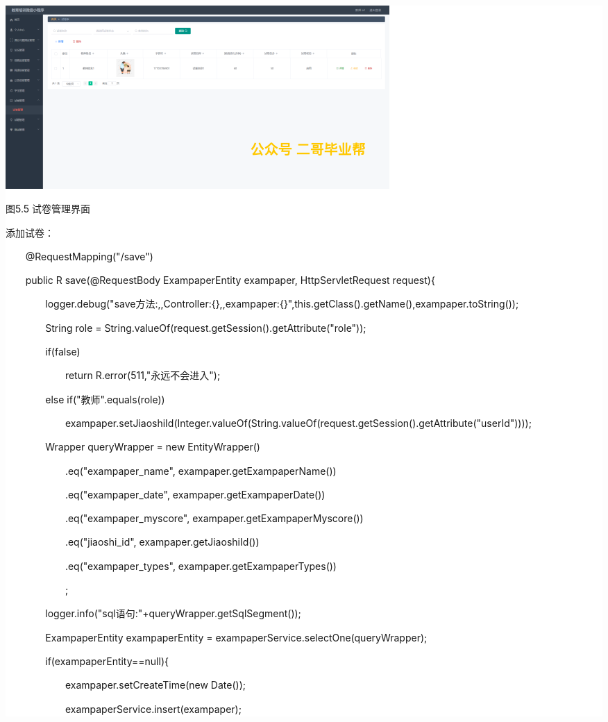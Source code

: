 ![](/md/blog.021.png)

图5.5 试卷管理界面

添加试卷：

`    `@RequestMapping("/save")

`    `public R save(@RequestBody ExampaperEntity exampaper, HttpServletRequest request){

`        `logger.debug("save方法:,,Controller:{},,exampaper:{}",this.getClass().getName(),exampaper.toString());

`        `String role = String.valueOf(request.getSession().getAttribute("role"));

`        `if(false)

`            `return R.error(511,"永远不会进入");

`        `else if("教师".equals(role))

`            `exampaper.setJiaoshiId(Integer.valueOf(String.valueOf(request.getSession().getAttribute("userId"))));

`        `Wrapper<ExampaperEntity> queryWrapper = new EntityWrapper<ExampaperEntity>()

`            `.eq("exampaper\_name", exampaper.getExampaperName())

`            `.eq("exampaper\_date", exampaper.getExampaperDate())

`            `.eq("exampaper\_myscore", exampaper.getExampaperMyscore())

`            `.eq("jiaoshi\_id", exampaper.getJiaoshiId())

`            `.eq("exampaper\_types", exampaper.getExampaperTypes())

`            `;

`        `logger.info("sql语句:"+queryWrapper.getSqlSegment());

`        `ExampaperEntity exampaperEntity = exampaperService.selectOne(queryWrapper);

`        `if(exampaperEntity==null){

`            `exampaper.setCreateTime(new Date());

`            `exampaperService.insert(exampaper);
